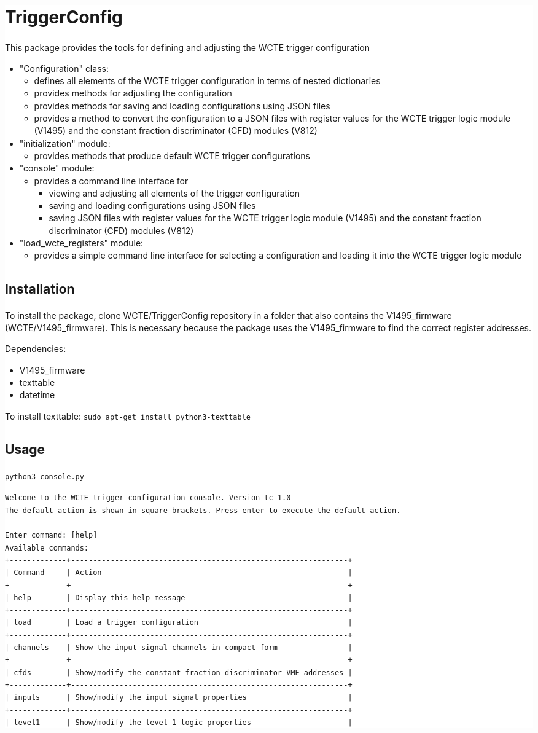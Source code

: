 # TriggerConfig
This package provides the tools for defining and adjusting the WCTE trigger configuration
 * "Configuration" class:
   * defines all elements of the WCTE trigger configuration in terms of nested dictionaries
   * provides methods for adjusting the configuration
   * provides methods for saving and loading configurations using JSON files
   * provides a method to convert the configuration to a JSON files with register values for the WCTE trigger logic module (V1495) and the constant fraction discriminator (CFD) modules (V812)
 * "initialization" module:
   * provides methods that produce default WCTE trigger configurations
 * "console" module:
   * provides a command line interface for
     * viewing and adjusting all elements of the trigger configuration
     * saving and loading configurations using JSON files
     * saving JSON files with register values for the WCTE trigger logic module (V1495) and the constant fraction discriminator (CFD) modules (V812)
 * "load_wcte_registers" module:
   * provides a simple command line interface for selecting a configuration and loading it into the WCTE trigger logic module
 

## Installation
To install the package, clone WCTE/TriggerConfig repository in a folder that also contains the V1495_firmware
(WCTE/V1495_firmware). This is necessary because the package uses the V1495_firmware to find the correct register addresses.

Dependencies:
 * V1495_firmware
 * texttable
 * datetime

To install texttable:
```sudo apt-get install python3-texttable```

## Usage

```python3 console.py```

```
Welcome to the WCTE trigger configuration console. Version tc-1.0
The default action is shown in square brackets. Press enter to execute the default action.

Enter command: [help] 
Available commands:
+-------------+---------------------------------------------------------------+
| Command     | Action                                                        |
+-------------+---------------------------------------------------------------+
| help        | Display this help message                                     |
+-------------+---------------------------------------------------------------+
| load        | Load a trigger configuration                                  |
+-------------+---------------------------------------------------------------+
| channels    | Show the input signal channels in compact form                |
+-------------+---------------------------------------------------------------+
| cfds        | Show/modify the constant fraction discriminator VME addresses |
+-------------+---------------------------------------------------------------+
| inputs      | Show/modify the input signal properties                       |
+-------------+---------------------------------------------------------------+
| level1      | Show/modify the level 1 logic properties                      |